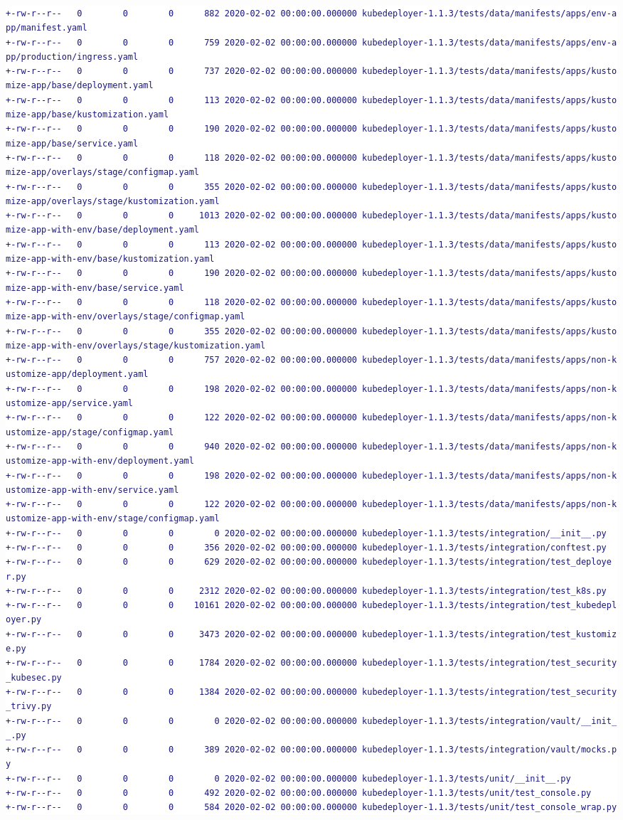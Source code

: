 ```diff
+-rw-r--r--   0        0        0      882 2020-02-02 00:00:00.000000 kubedeployer-1.1.3/tests/data/manifests/apps/env-app/manifest.yaml
+-rw-r--r--   0        0        0      759 2020-02-02 00:00:00.000000 kubedeployer-1.1.3/tests/data/manifests/apps/env-app/production/ingress.yaml
+-rw-r--r--   0        0        0      737 2020-02-02 00:00:00.000000 kubedeployer-1.1.3/tests/data/manifests/apps/kustomize-app/base/deployment.yaml
+-rw-r--r--   0        0        0      113 2020-02-02 00:00:00.000000 kubedeployer-1.1.3/tests/data/manifests/apps/kustomize-app/base/kustomization.yaml
+-rw-r--r--   0        0        0      190 2020-02-02 00:00:00.000000 kubedeployer-1.1.3/tests/data/manifests/apps/kustomize-app/base/service.yaml
+-rw-r--r--   0        0        0      118 2020-02-02 00:00:00.000000 kubedeployer-1.1.3/tests/data/manifests/apps/kustomize-app/overlays/stage/configmap.yaml
+-rw-r--r--   0        0        0      355 2020-02-02 00:00:00.000000 kubedeployer-1.1.3/tests/data/manifests/apps/kustomize-app/overlays/stage/kustomization.yaml
+-rw-r--r--   0        0        0     1013 2020-02-02 00:00:00.000000 kubedeployer-1.1.3/tests/data/manifests/apps/kustomize-app-with-env/base/deployment.yaml
+-rw-r--r--   0        0        0      113 2020-02-02 00:00:00.000000 kubedeployer-1.1.3/tests/data/manifests/apps/kustomize-app-with-env/base/kustomization.yaml
+-rw-r--r--   0        0        0      190 2020-02-02 00:00:00.000000 kubedeployer-1.1.3/tests/data/manifests/apps/kustomize-app-with-env/base/service.yaml
+-rw-r--r--   0        0        0      118 2020-02-02 00:00:00.000000 kubedeployer-1.1.3/tests/data/manifests/apps/kustomize-app-with-env/overlays/stage/configmap.yaml
+-rw-r--r--   0        0        0      355 2020-02-02 00:00:00.000000 kubedeployer-1.1.3/tests/data/manifests/apps/kustomize-app-with-env/overlays/stage/kustomization.yaml
+-rw-r--r--   0        0        0      757 2020-02-02 00:00:00.000000 kubedeployer-1.1.3/tests/data/manifests/apps/non-kustomize-app/deployment.yaml
+-rw-r--r--   0        0        0      198 2020-02-02 00:00:00.000000 kubedeployer-1.1.3/tests/data/manifests/apps/non-kustomize-app/service.yaml
+-rw-r--r--   0        0        0      122 2020-02-02 00:00:00.000000 kubedeployer-1.1.3/tests/data/manifests/apps/non-kustomize-app/stage/configmap.yaml
+-rw-r--r--   0        0        0      940 2020-02-02 00:00:00.000000 kubedeployer-1.1.3/tests/data/manifests/apps/non-kustomize-app-with-env/deployment.yaml
+-rw-r--r--   0        0        0      198 2020-02-02 00:00:00.000000 kubedeployer-1.1.3/tests/data/manifests/apps/non-kustomize-app-with-env/service.yaml
+-rw-r--r--   0        0        0      122 2020-02-02 00:00:00.000000 kubedeployer-1.1.3/tests/data/manifests/apps/non-kustomize-app-with-env/stage/configmap.yaml
+-rw-r--r--   0        0        0        0 2020-02-02 00:00:00.000000 kubedeployer-1.1.3/tests/integration/__init__.py
+-rw-r--r--   0        0        0      356 2020-02-02 00:00:00.000000 kubedeployer-1.1.3/tests/integration/conftest.py
+-rw-r--r--   0        0        0      629 2020-02-02 00:00:00.000000 kubedeployer-1.1.3/tests/integration/test_deployer.py
+-rw-r--r--   0        0        0     2312 2020-02-02 00:00:00.000000 kubedeployer-1.1.3/tests/integration/test_k8s.py
+-rw-r--r--   0        0        0    10161 2020-02-02 00:00:00.000000 kubedeployer-1.1.3/tests/integration/test_kubedeployer.py
+-rw-r--r--   0        0        0     3473 2020-02-02 00:00:00.000000 kubedeployer-1.1.3/tests/integration/test_kustomize.py
+-rw-r--r--   0        0        0     1784 2020-02-02 00:00:00.000000 kubedeployer-1.1.3/tests/integration/test_security_kubesec.py
+-rw-r--r--   0        0        0     1384 2020-02-02 00:00:00.000000 kubedeployer-1.1.3/tests/integration/test_security_trivy.py
+-rw-r--r--   0        0        0        0 2020-02-02 00:00:00.000000 kubedeployer-1.1.3/tests/integration/vault/__init__.py
+-rw-r--r--   0        0        0      389 2020-02-02 00:00:00.000000 kubedeployer-1.1.3/tests/integration/vault/mocks.py
+-rw-r--r--   0        0        0        0 2020-02-02 00:00:00.000000 kubedeployer-1.1.3/tests/unit/__init__.py
+-rw-r--r--   0        0        0      492 2020-02-02 00:00:00.000000 kubedeployer-1.1.3/tests/unit/test_console.py
+-rw-r--r--   0        0        0      584 2020-02-02 00:00:00.000000 kubedeployer-1.1.3/tests/unit/test_console_wrap.py
```